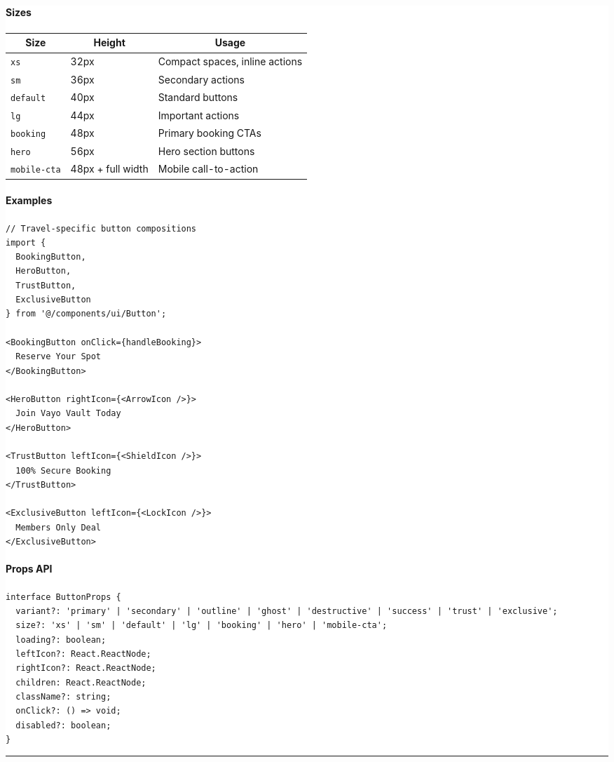 #### Sizes

| Size | Height | Usage |
|------|---------|--------|
| `xs` | 32px | Compact spaces, inline actions |
| `sm` | 36px | Secondary actions |
| `default` | 40px | Standard buttons |
| `lg` | 44px | Important actions |
| `booking` | 48px | Primary booking CTAs |
| `hero` | 56px | Hero section buttons |
| `mobile-cta` | 48px + full width | Mobile call-to-action |

#### Examples

```tsx
// Travel-specific button compositions
import { 
  BookingButton, 
  HeroButton, 
  TrustButton, 
  ExclusiveButton 
} from '@/components/ui/Button';

<BookingButton onClick={handleBooking}>
  Reserve Your Spot
</BookingButton>

<HeroButton rightIcon={<ArrowIcon />}>
  Join Vayo Vault Today
</HeroButton>

<TrustButton leftIcon={<ShieldIcon />}>
  100% Secure Booking
</TrustButton>

<ExclusiveButton leftIcon={<LockIcon />}>
  Members Only Deal
</ExclusiveButton>
```

#### Props API

```tsx
interface ButtonProps {
  variant?: 'primary' | 'secondary' | 'outline' | 'ghost' | 'destructive' | 'success' | 'trust' | 'exclusive';
  size?: 'xs' | 'sm' | 'default' | 'lg' | 'booking' | 'hero' | 'mobile-cta';
  loading?: boolean;
  leftIcon?: React.ReactNode;
  rightIcon?: React.ReactNode;
  children: React.ReactNode;
  className?: string;
  onClick?: () => void;
  disabled?: boolean;
}
```

---